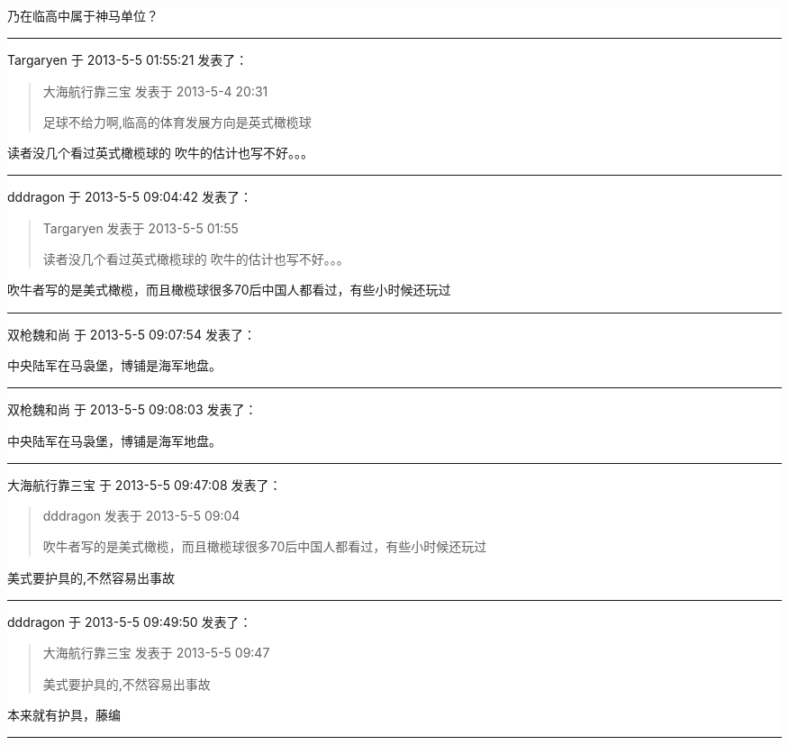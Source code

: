 

乃在临高中属于神马单位？

---------

Targaryen 于 2013-5-5 01:55:21 发表了：

> 大海航行靠三宝 发表于 2013-5-4 20:31
> 
> 足球不给力啊,临高的体育发展方向是英式橄榄球



读者没几个看过英式橄榄球的 吹牛的估计也写不好。。。

---------

dddragon 于 2013-5-5 09:04:42 发表了：

> Targaryen 发表于 2013-5-5 01:55
> 
> 读者没几个看过英式橄榄球的 吹牛的估计也写不好。。。



吹牛者写的是美式橄榄，而且橄榄球很多70后中国人都看过，有些小时候还玩过

---------

双枪魏和尚 于 2013-5-5 09:07:54 发表了：

中央陆军在马袅堡，博铺是海军地盘。

---------

双枪魏和尚 于 2013-5-5 09:08:03 发表了：

中央陆军在马袅堡，博铺是海军地盘。

---------

大海航行靠三宝 于 2013-5-5 09:47:08 发表了：

> dddragon 发表于 2013-5-5 09:04
> 
> 吹牛者写的是美式橄榄，而且橄榄球很多70后中国人都看过，有些小时候还玩过



美式要护具的,不然容易出事故

---------

dddragon 于 2013-5-5 09:49:50 发表了：

> 大海航行靠三宝 发表于 2013-5-5 09:47
> 
> 美式要护具的,不然容易出事故



本来就有护具，藤编

---------
